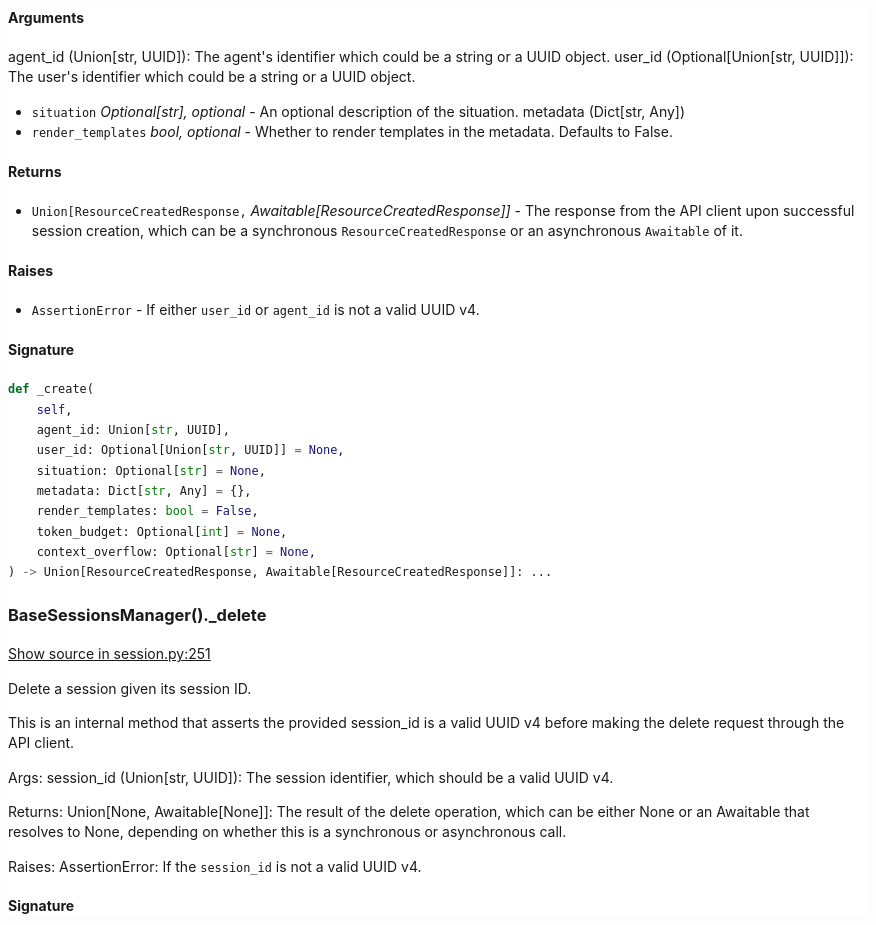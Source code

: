 #### Arguments

agent_id (Union[str, UUID]): The agent's identifier which could be a string or a UUID object.
user_id (Optional[Union[str, UUID]]): The user's identifier which could be a string or a UUID object.
- `situation` *Optional[str], optional* - An optional description of the situation.
metadata (Dict[str, Any])
- `render_templates` *bool, optional* - Whether to render templates in the metadata. Defaults to False.

#### Returns

- `Union[ResourceCreatedResponse,` *Awaitable[ResourceCreatedResponse]]* - The response from the API client upon successful session creation, which can be a synchronous `ResourceCreatedResponse` or an asynchronous `Awaitable` of it.

#### Raises

- `AssertionError` - If either `user_id` or `agent_id` is not a valid UUID v4.

#### Signature

```python
def _create(
    self,
    agent_id: Union[str, UUID],
    user_id: Optional[Union[str, UUID]] = None,
    situation: Optional[str] = None,
    metadata: Dict[str, Any] = {},
    render_templates: bool = False,
    token_budget: Optional[int] = None,
    context_overflow: Optional[str] = None,
) -> Union[ResourceCreatedResponse, Awaitable[ResourceCreatedResponse]]: ...
```

### BaseSessionsManager()._delete

[Show source in session.py:251](../../../../../../julep/managers/session.py#L251)

Delete a session given its session ID.

This is an internal method that asserts the provided session_id is a valid UUID v4
before making the delete request through the API client.

Args:
    session_id (Union[str, UUID]): The session identifier, which should be a valid UUID v4.

Returns:
    Union[None, Awaitable[None]]: The result of the delete operation, which can be either
    None or an Awaitable that resolves to None, depending on whether this is a synchronous
    or asynchronous call.

Raises:
    AssertionError: If the `session_id` is not a valid UUID v4.

#### Signature
